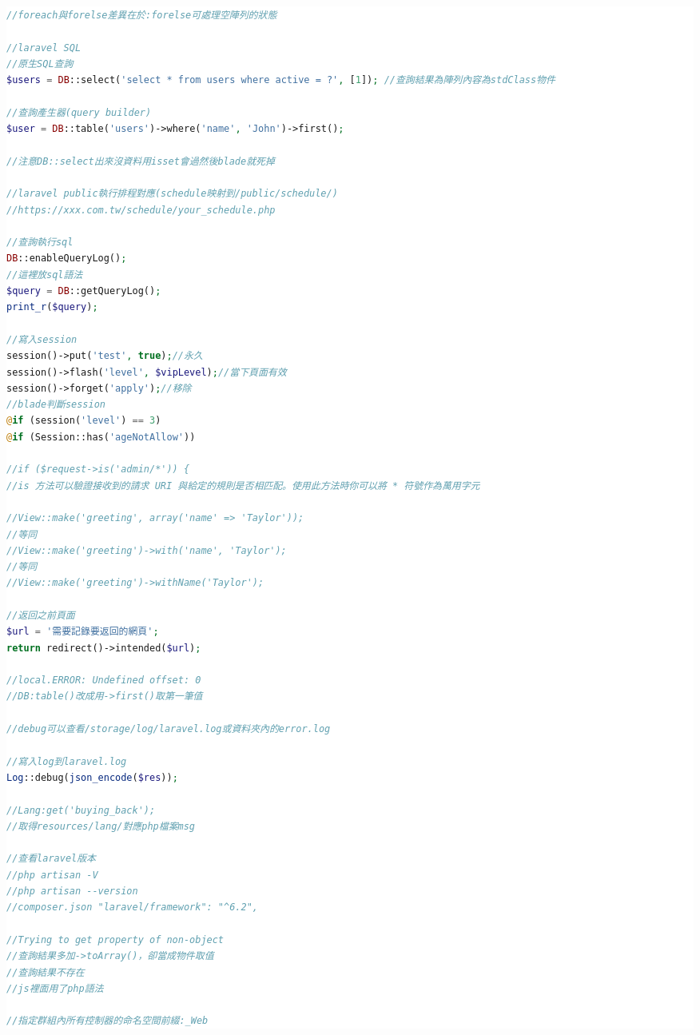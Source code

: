 ```php
//foreach與forelse差異在於:forelse可處理空陣列的狀態

//laravel SQL
//原生SQL查詢
$users = DB::select('select * from users where active = ?', [1]); //查詢結果為陣列內容為stdClass物件

//查詢產生器(query builder)
$user = DB::table('users')->where('name', 'John')->first();

//注意DB::select出來沒資料用isset會過然後blade就死掉

//laravel public執行排程對應(schedule映射到/public/schedule/)
//https://xxx.com.tw/schedule/your_schedule.php

//查詢執行sql
DB::enableQueryLog();
//這裡放sql語法
$query = DB::getQueryLog();
print_r($query);

//寫入session
session()->put('test', true);//永久
session()->flash('level', $vipLevel);//當下頁面有效
session()->forget('apply');//移除
//blade判斷session
@if (session('level') == 3)
@if (Session::has('ageNotAllow'))

//if ($request->is('admin/*')) {
//is 方法可以驗證接收到的請求 URI 與給定的規則是否相匹配。使用此方法時你可以將 * 符號作為萬用字元

//View::make('greeting', array('name' => 'Taylor'));
//等同
//View::make('greeting')->with('name', 'Taylor');
//等同
//View::make('greeting')->withName('Taylor');

//返回之前頁面
$url = '需要記錄要返回的網頁';
return redirect()->intended($url);

//local.ERROR: Undefined offset: 0
//DB:table()改成用->first()取第一筆值

//debug可以查看/storage/log/laravel.log或資料夾內的error.log

//寫入log到laravel.log
Log::debug(json_encode($res));

//Lang:get('buying_back');
//取得resources/lang/對應php檔案msg

//查看laravel版本
//php artisan -V
//php artisan --version
//composer.json "laravel/framework": "^6.2",

//Trying to get property of non-object
//查詢結果多加->toArray()，卻當成物件取值
//查詢結果不存在
//js裡面用了php語法

//指定群組內所有控制器的命名空間前綴:_Web
```